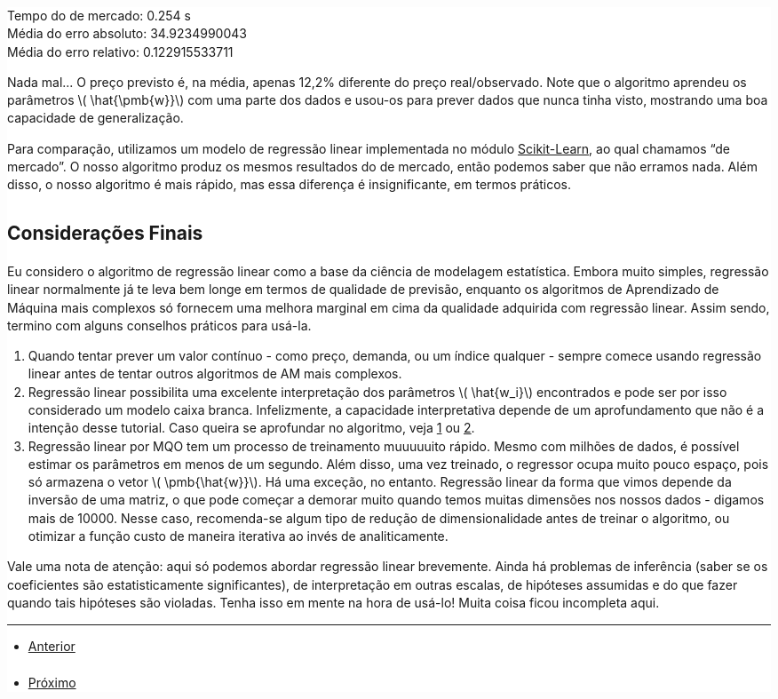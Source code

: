 Tempo do de mercado: 0.254 s  
Média do erro absoluto: 34.9234990043  
Média do erro relativo: 0.122915533711  

<p>Nada mal... O preço previsto é, na média, apenas 12,2% diferente do preço real/observado. Note que o algoritmo aprendeu os parâmetros \( \hat{\pmb{w}}\) com uma parte dos dados e usou-os para prever dados que nunca tinha visto, mostrando uma boa capacidade de generalização.</p>

<p> Para comparação, utilizamos um modelo de regressão linear implementada no módulo  <a href="http://scikit-learn.org/stable/modules/generated/sklearn.linear_model.LinearRegression.html">Scikit-Learn</a>, ao qual chamamos “de mercado”. O nosso algoritmo produz os mesmos resultados do de mercado, então podemos saber que não erramos nada. Além disso, o nosso algoritmo é mais rápido, mas essa diferença é insignificante, em termos práticos.

<h2 id="consideracoes_finais">Considerações Finais</h2>
<p>Eu considero o algoritmo de regressão linear como a base da ciência de modelagem estatística. Embora muito simples, regressão linear normalmente já te leva bem longe em termos de qualidade de previsão, enquanto os algoritmos de Aprendizado de Máquina mais complexos só fornecem uma melhora marginal em cima da qualidade adquirida com regressão linear. Assim sendo, termino com alguns conselhos práticos para usá-la.</p>

<ol>
	<li>Quando tentar prever um valor contínuo - como preço, demanda, ou um índice qualquer - sempre comece usando regressão linear antes de tentar outros algoritmos de AM mais complexos.</li>
	<li>Regressão linear possibilita uma excelente interpretação dos parâmetros \( \hat{w_i}\) encontrados e pode ser por isso considerado um modelo caixa branca. Infelizmente, a capacidade interpretativa depende de um aprofundamento que não é a intenção desse tutorial. Caso queira se aprofundar no algoritmo, veja <a href="https://web.stanford.edu/~mrosenfe/soc_meth_proj3/matrix_OLS_NYU_notes.pdf">1</a> ou <a href="https://www.coursera.org/learn/erasmus-econometrics">2</a>.</li>
	<li>Regressão linear por MQO tem um processo de treinamento muuuuuito rápido. Mesmo com milhões de dados, é possível estimar os parâmetros em menos de um segundo. Além disso, uma vez treinado, o regressor ocupa muito pouco espaço, pois só armazena o vetor \( \pmb{\hat{w}}\). Há uma exceção, no entanto. Regressão linear da forma que vimos depende da inversão de uma matriz, o que pode começar a demorar muito quando temos muitas dimensões nos nossos dados - digamos mais de 10000. Nesse caso, recomenda-se algum tipo de redução de dimensionalidade antes de treinar o algoritmo, ou otimizar a função custo de maneira iterativa ao invés de analiticamente.</li>
</ol>
<p>Vale uma nota de atenção: aqui só podemos abordar regressão linear brevemente. Ainda há problemas de inferência (saber se os coeficientes são estatisticamente significantes), de interpretação em outras escalas, de hipóteses assumidas e do que fazer quando tais hipóteses são violadas. Tenha isso em mente na hora de usá-lo! Muita coisa ficou incompleta aqui.</p>

<hr>

<ul class="pager">
  <li class="previous"><a href="https://matheusfacure.github.io/2017/01/15/pre-req-ml/">Anterior</a></li>
  <li class="next"><a href="https://matheusfacure.github.io/2017/02/20/MQO-Gradiente-Descendente/">Próximo</a></li>
</ul>

